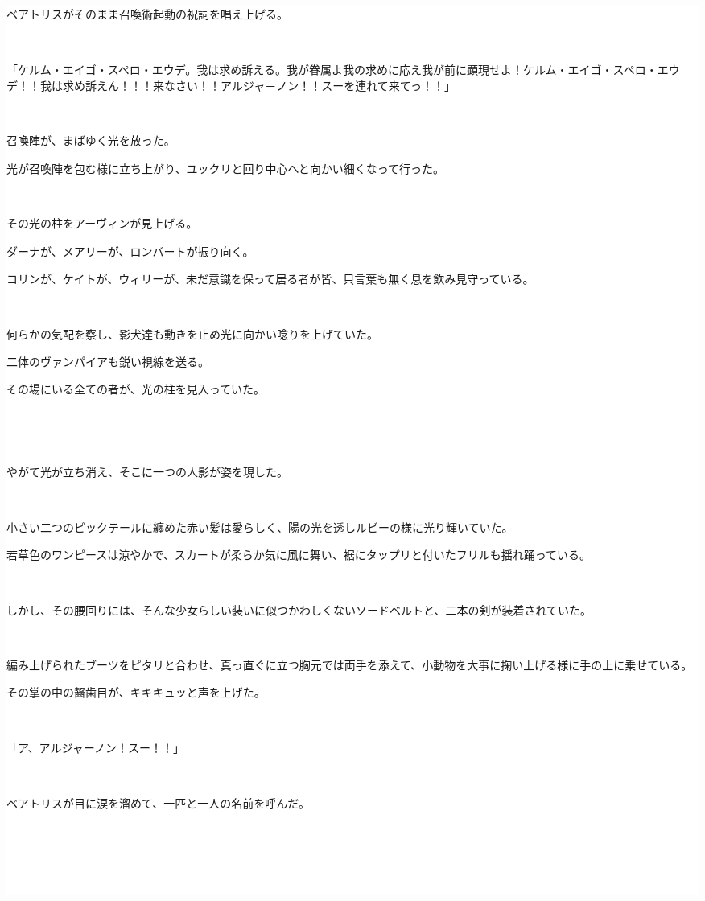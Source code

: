 ベアトリスがそのまま召喚術起動の祝詞を唱え上げる。

&nbsp;

「ケルム・エイゴ・スペロ・エウデ。我は求め訴える。我が眷属よ我の求めに応え我が前に顕現せよ！ケルム・エイゴ・スペロ・エウデ！！我は求め訴えん！！！来なさい！！アルジャ－ノン！！スーを連れて来てっ！！」

&nbsp;

召喚陣が、まばゆく光を放った。

光が召喚陣を包む様に立ち上がり、ユックリと回り中心へと向かい細くなって行った。

&nbsp;

その光の柱をアーヴィンが見上げる。

ダーナが、メアリーが、ロンバートが振り向く。

コリンが、ケイトが、ウィリーが、未だ意識を保って居る者が皆、只言葉も無く息を飲み見守っている。

&nbsp;

何らかの気配を察し、影犬達も動きを止め光に向かい唸りを上げていた。

二体のヴァンパイアも鋭い視線を送る。

その場にいる全ての者が、光の柱を見入っていた。

&nbsp;

&nbsp;

やがて光が立ち消え、そこに一つの人影が姿を現した。

&nbsp;

小さい二つのピックテールに纏めた赤い髪は愛らしく、陽の光を透しルビーの様に光り輝いていた。

若草色のワンピースは涼やかで、スカートが柔らか気に風に舞い、裾にタップリと付いたフリルも揺れ踊っている。

&nbsp;

しかし、その腰回りには、そんな少女らしい装いに似つかわしくないソードベルトと、二本の剣が装着されていた。

&nbsp;

編み上げられたブーツをピタリと合わせ、真っ直ぐに立つ胸元では両手を添えて、小動物を大事に掬い上げる様に手の上に乗せている。

その掌の中の齧歯目が、キキキュッと声を上げた。

&nbsp;

「ア、アルジャーノン！スー！！」

&nbsp;

ベアトリスが目に涙を溜めて、一匹と一人の名前を呼んだ。

&nbsp;

&nbsp;

&nbsp;
